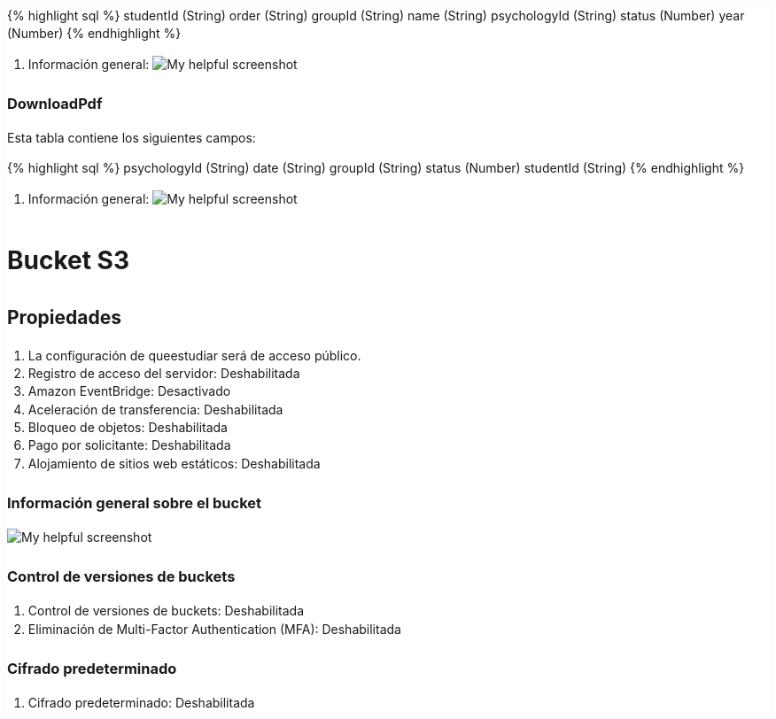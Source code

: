   {% highlight sql %} 
  studentId (String)
  order (String)
  groupId  (String)
  name  (String)
  psychologyId (String)
  status (Number)
  year  (Number)
  {% endhighlight %}

  1. Información general:
    ![My helpful screenshot](https://cdn.discordapp.com/attachments/955522800918085683/1018937382248140861/unknown.png)

### DownloadPdf
  Esta tabla contiene los siguientes campos:

  {% highlight sql %} 
  psychologyId (String)
  date (String)
  groupId  (String)
  status (Number)
  studentId  (String)
  {% endhighlight %}

  1. Información general:
    ![My helpful screenshot](https://cdn.discordapp.com/attachments/955522800918085684/1039925691338199130/image.png)



  

# Bucket S3 
## Propiedades
1. La configuración de queestudiar será de acceso público.
1. Registro de acceso del servidor: Deshabilitada
1. Amazon EventBridge: Desactivado
1. Aceleración de transferencia: Deshabilitada
1. Bloqueo de objetos: Deshabilitada
1. Pago por solicitante: Deshabilitada
1. Alojamiento de sitios web estáticos: Deshabilitada

### Información general sobre el bucket
  ![My helpful screenshot](https://cdn.discordapp.com/attachments/955522800918085683/1020407181536919642/unknown.png)


### Control de versiones de buckets
1. Control de versiones de buckets: Deshabilitada
1. Eliminación de Multi-Factor Authentication (MFA): Deshabilitada

### Cifrado predeterminado
1. Cifrado predeterminado: Deshabilitada

